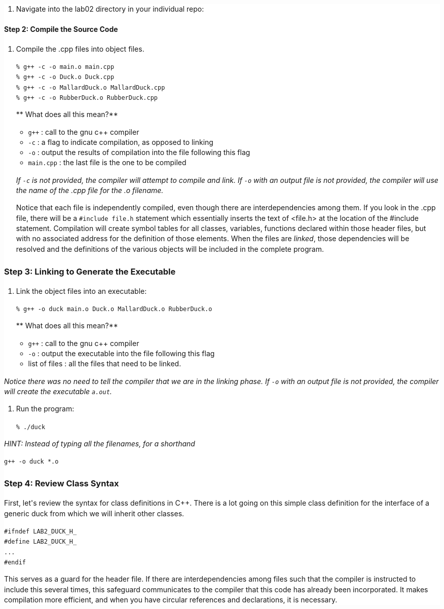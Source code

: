    ``` mv labs/lab02 <path_to_individual_repo>/labs/.
   ```

1. Navigate into the lab02 directory in your individual repo:

#### Step 2: Compile the Source Code

1. Compile the .cpp files into object files.
   ``` 
   % g++ -c -o main.o main.cpp
   % g++ -c -o Duck.o Duck.cpp
   % g++ -c -o MallardDuck.o MallardDuck.cpp
   % g++ -c -o RubberDuck.o RubberDuck.cpp
   ```
   ** What does all this mean?**
   - `g++` : call to the gnu c++ compiler
   - `-c`  : a flag to indicate compilation, as opposed to linking
   - `-o`  : output the results of compilation into the file following this flag
   - `main.cpp` : the last file is the one to be compiled

   _If `-c` is not provided, the compiler will attempt to compile and link. If `-o` with an output file is not provided, the compiler will use the name of the .cpp file for the .o filename._

   Notice that each file is independently compiled, even though there are interdependencies among them. If you look in the .cpp file, there will be a `#include file.h` statement which essentially inserts the text of <file.h> at the location of the #include statement. Compilation will create symbol tables for all classes, variables, functions declared within those header files, but with no associated address for the definition of those elements. When the files are _linked_, those dependencies will be resolved and the definitions of the various objects will be included in the complete program.

### Step 3: Linking to Generate the Executable

1. Link the object files into an executable: 

   ```
   % g++ -o duck main.o Duck.o MallardDuck.o RubberDuck.o
   ```

   ** What does all this mean?**
   - `g++` : call to the gnu c++ compiler
   - `-o`  : output the executable into the file following this flag
   - list of files : all the files that need to be linked.

  _Notice there was no need to tell the compiler that we are in the linking phase. If `-o` with an output file is not provided, the compiler will create the executable `a.out`._

1. Run the program: 

   ```% ./duck```

_HINT: Instead of typing all the filenames, for a shorthand_

```g++ -o duck *.o```

### Step 4: Review Class Syntax

First, let's review the syntax for class definitions in C++. There is a lot going on this simple class definition for the interface of a generic duck from which we will inherit other classes.
```
#ifndef LAB2_DUCK_H_
#define LAB2_DUCK_H_
...
#endif
```

This serves as a guard for the header file. If there are interdependencies among files such that the compiler is instructed to include this several times, this safeguard communicates to the compiler that this code has already been incorporated. It makes compilation more efficient, and when you have circular references and declarations, it is necessary.

```